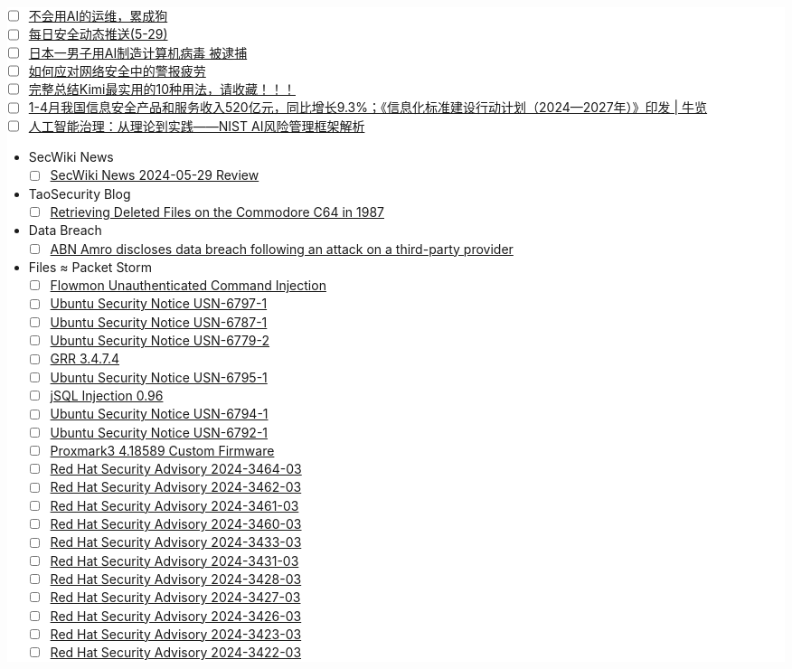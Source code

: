  - [ ] [不会用AI的运维，累成狗](https://mp.weixin.qq.com/s?__biz=MzI4MDQ5MjY1Mg==&mid=2247513037&idx=1&sn=27967d3830a318f3f3210f3c15a0b02a)
  - [ ] [每日安全动态推送(5-29)](https://mp.weixin.qq.com/s?__biz=MzA5NDYyNDI0MA==&mid=2651959656&idx=1&sn=cd471537db12cb11c1ad89f95babb3c3)
  - [ ] [日本一男子用AI制造计算机病毒 被逮捕](https://mp.weixin.qq.com/s?__biz=MzI1OTA1MzQzNA==&mid=2651245792&idx=1&sn=65707e73b1f0a96ba4f84e1f314d6ec7)
  - [ ] [如何应对网络安全中的警报疲劳](https://mp.weixin.qq.com/s?__biz=MzA3NTIyNzgwNA==&mid=2650258680&idx=1&sn=09c1655fb846dcd3d51ce78777861438)
  - [ ] [完整总结Kimi最实用的10种用法，请收藏！！！](https://mp.weixin.qq.com/s?__biz=MzIwODIxMjc4MQ==&mid=2651005369&idx=1&sn=9a00084d86191962ed433f328a714cef)
  - [ ] [1-4月我国信息安全产品和服务收入520亿元，同比增长9.3%；《信息化标准建设行动计划（2024—2027年）》印发 | 牛览](https://mp.weixin.qq.com/s?__biz=MjM5Njc3NjM4MA==&mid=2651130031&idx=1&sn=657faed47be49c8c675a8563a4860a84)
  - [ ] [人工智能治理：从理论到实践——NIST AI风险管理框架解析](https://mp.weixin.qq.com/s?__biz=MjM5Njc3NjM4MA==&mid=2651130031&idx=2&sn=f5f6cc2a7e8c0465c5b0c476bfbfea55)
- SecWiki News
  - [ ] [SecWiki News 2024-05-29 Review](http://www.sec-wiki.com/?2024-05-29)
- TaoSecurity Blog
  - [ ] [Retrieving Deleted Files on the Commodore C64 in 1987](https://taosecurity.blogspot.com/2024/05/retrieving-deleted-files-on-commodore.html)
- Data Breach
  - [ ] [ABN Amro discloses data breach following an attack on a third-party provider](https://securityaffairs.com/163823/data-breach/abn-amro-discloses-data-breach.html)
- Files ≈ Packet Storm
  - [ ] [Flowmon Unauthenticated Command Injection](https://packetstormsecurity.com/files/178849/progress_flowmon_unauth_cmd_injection.rb.txt)
  - [ ] [Ubuntu Security Notice USN-6797-1](https://packetstormsecurity.com/files/178846/USN-6797-1.txt)
  - [ ] [Ubuntu Security Notice USN-6787-1](https://packetstormsecurity.com/files/178845/USN-6787-1.txt)
  - [ ] [Ubuntu Security Notice USN-6779-2](https://packetstormsecurity.com/files/178844/USN-6779-2.txt)
  - [ ] [GRR 3.4.7.4](https://packetstormsecurity.com/files/178847/grr-3.4.7.4-release.tar.gz)
  - [ ] [Ubuntu Security Notice USN-6795-1](https://packetstormsecurity.com/files/178842/USN-6795-1.txt)
  - [ ] [jSQL Injection 0.96](https://packetstormsecurity.com/files/178843/jsql-injection-0.96.tar.gz)
  - [ ] [Ubuntu Security Notice USN-6794-1](https://packetstormsecurity.com/files/178841/USN-6794-1.txt)
  - [ ] [Ubuntu Security Notice USN-6792-1](https://packetstormsecurity.com/files/178840/USN-6792-1.txt)
  - [ ] [Proxmark3 4.18589 Custom Firmware](https://packetstormsecurity.com/files/178839/proxmark3-4.18589.tar.gz)
  - [ ] [Red Hat Security Advisory 2024-3464-03](https://packetstormsecurity.com/files/178838/RHSA-2024-3464-03.txt)
  - [ ] [Red Hat Security Advisory 2024-3462-03](https://packetstormsecurity.com/files/178837/RHSA-2024-3462-03.txt)
  - [ ] [Red Hat Security Advisory 2024-3461-03](https://packetstormsecurity.com/files/178836/RHSA-2024-3461-03.txt)
  - [ ] [Red Hat Security Advisory 2024-3460-03](https://packetstormsecurity.com/files/178835/RHSA-2024-3460-03.txt)
  - [ ] [Red Hat Security Advisory 2024-3433-03](https://packetstormsecurity.com/files/178834/RHSA-2024-3433-03.txt)
  - [ ] [Red Hat Security Advisory 2024-3431-03](https://packetstormsecurity.com/files/178833/RHSA-2024-3431-03.txt)
  - [ ] [Red Hat Security Advisory 2024-3428-03](https://packetstormsecurity.com/files/178832/RHSA-2024-3428-03.txt)
  - [ ] [Red Hat Security Advisory 2024-3427-03](https://packetstormsecurity.com/files/178831/RHSA-2024-3427-03.txt)
  - [ ] [Red Hat Security Advisory 2024-3426-03](https://packetstormsecurity.com/files/178830/RHSA-2024-3426-03.txt)
  - [ ] [Red Hat Security Advisory 2024-3423-03](https://packetstormsecurity.com/files/178829/RHSA-2024-3423-03.txt)
  - [ ] [Red Hat Security Advisory 2024-3422-03](https://packetstormsecurity.com/files/178828/RHSA-2024-3422-03.txt)
